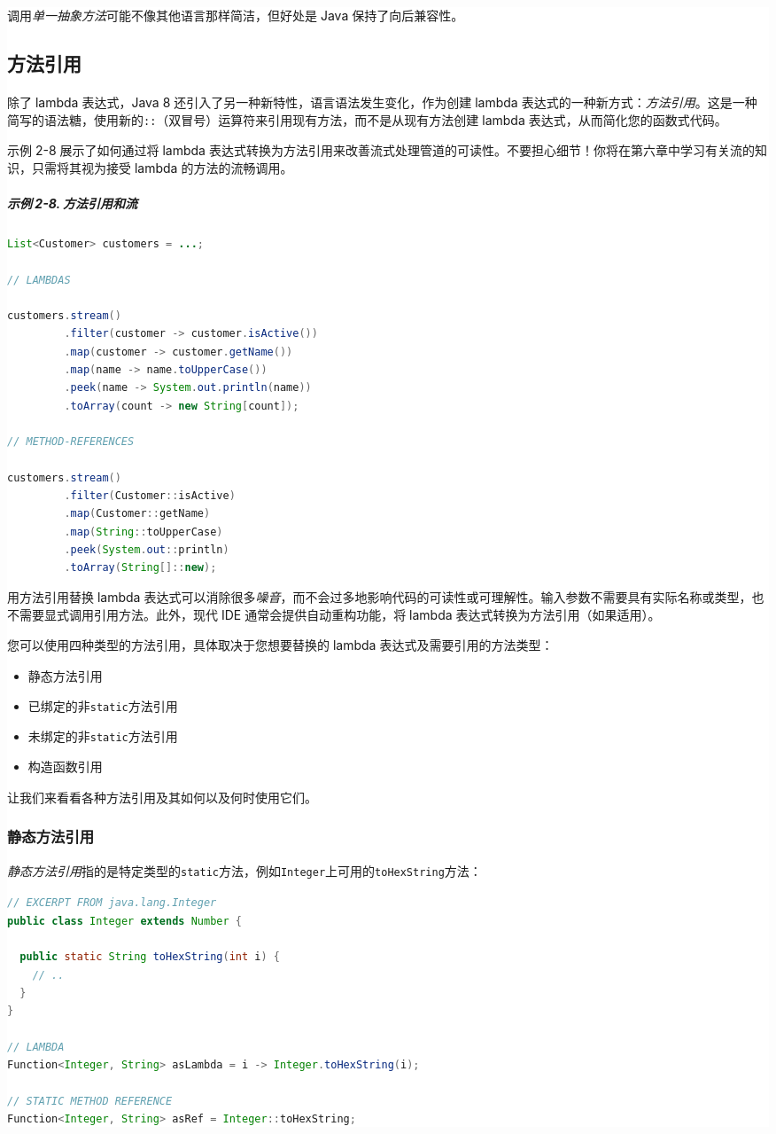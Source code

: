 调用*单一抽象方法*可能不像其他语言那样简洁，但好处是 Java 保持了向后兼容性。

## 方法引用

除了 lambda 表达式，Java 8 还引入了另一种新特性，语言语法发生变化，作为创建 lambda 表达式的一种新方式：*方法引用*。这是一种简写的语法糖，使用新的`::`（双冒号）运算符来引用现有方法，而不是从现有方法创建 lambda 表达式，从而简化您的函数式代码。

示例 2-8 展示了如何通过将 lambda 表达式转换为方法引用来改善流式处理管道的可读性。不要担心细节！你将在第六章中学习有关流的知识，只需将其视为接受 lambda 的方法的流畅调用。

##### 示例 2-8\. 方法引用和流

```java
List<Customer> customers = ...;

// LAMBDAS

customers.stream()
         .filter(customer -> customer.isActive())
         .map(customer -> customer.getName())
         .map(name -> name.toUpperCase())
         .peek(name -> System.out.println(name))
         .toArray(count -> new String[count]);

// METHOD-REFERENCES

customers.stream()
         .filter(Customer::isActive)
         .map(Customer::getName)
         .map(String::toUpperCase)
         .peek(System.out::println)
         .toArray(String[]::new);
```

用方法引用替换 lambda 表达式可以消除很多*噪音*，而不会过多地影响代码的可读性或可理解性。输入参数不需要具有实际名称或类型，也不需要显式调用引用方法。此外，现代 IDE 通常会提供自动重构功能，将 lambda 表达式转换为方法引用（如果适用）。

您可以使用四种类型的方法引用，具体取决于您想要替换的 lambda 表达式及需要引用的方法类型：

+   静态方法引用

+   已绑定的非`static`方法引用

+   未绑定的非`static`方法引用

+   构造函数引用

让我们来看看各种方法引用及其如何以及何时使用它们。

### 静态方法引用

*静态方法引用*指的是特定类型的`static`方法，例如`Integer`上可用的`toHexString`方法：

```java
// EXCERPT FROM java.lang.Integer
public class Integer extends Number {

  public static String toHexString(int i) {
    // ..
  }
}

// LAMBDA
Function<Integer, String> asLambda = i -> Integer.toHexString(i);

// STATIC METHOD REFERENCE
Function<Integer, String> asRef = Integer::toHexString;
```
